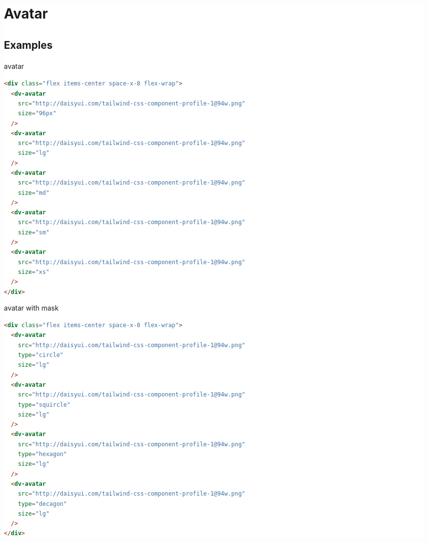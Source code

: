 # Avatar

## Examples

avatar

```html :::demo
<div class="flex items-center space-x-8 flex-wrap">
  <dv-avatar
    src="http://daisyui.com/tailwind-css-component-profile-1@94w.png"
    size="96px"
  />
  <dv-avatar
    src="http://daisyui.com/tailwind-css-component-profile-1@94w.png"
    size="lg"
  />
  <dv-avatar
    src="http://daisyui.com/tailwind-css-component-profile-1@94w.png"
    size="md"
  />
  <dv-avatar
    src="http://daisyui.com/tailwind-css-component-profile-1@94w.png"
    size="sm"
  />
  <dv-avatar
    src="http://daisyui.com/tailwind-css-component-profile-1@94w.png"
    size="xs"
  />
</div>
```

avatar with mask

```html :::demo
<div class="flex items-center space-x-8 flex-wrap">
  <dv-avatar
    src="http://daisyui.com/tailwind-css-component-profile-1@94w.png"
    type="circle"
    size="lg"
  />
  <dv-avatar
    src="http://daisyui.com/tailwind-css-component-profile-1@94w.png"
    type="squircle"
    size="lg"
  />
  <dv-avatar
    src="http://daisyui.com/tailwind-css-component-profile-1@94w.png"
    type="hexagon"
    size="lg"
  />
  <dv-avatar
    src="http://daisyui.com/tailwind-css-component-profile-1@94w.png"
    type="decagon"
    size="lg"
  />
</div>
```
